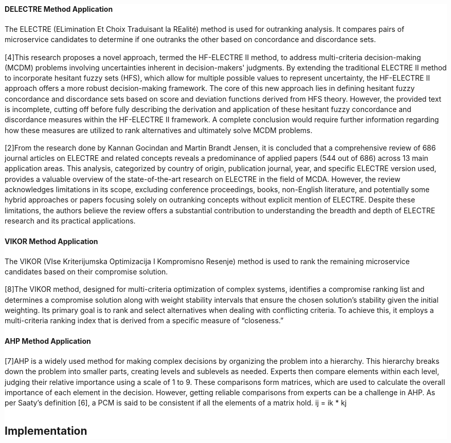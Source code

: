
#### <b>DELECTRE Method Application</b>

The ELECTRE (ELimination Et Choix Traduisant la REalité) method is used for outranking analysis. It compares pairs of microservice candidates to determine if one outranks the other based on concordance and discordance sets.

[4]This research proposes a novel approach, termed the HF-ELECTRE II method, to address multi-criteria decision-making (MCDM) problems involving uncertainties inherent in decision-makers' judgments. By extending the traditional ELECTRE II method to incorporate hesitant fuzzy sets (HFS), which allow for multiple possible values to represent uncertainty, the HF-ELECTRE II approach offers a more robust decision-making framework. The core of this new approach lies in defining hesitant fuzzy concordance and discordance sets based on score and deviation functions derived from HFS theory. However, the provided text is incomplete, cutting off before fully describing the derivation and application of these hesitant fuzzy concordance and discordance measures within the HF-ELECTRE II framework. A complete conclusion would require further information regarding how these measures are utilized to rank alternatives and ultimately solve MCDM problems.

[2]From the research done by Kannan Gocindan and Martin Brandt Jensen, it is concluded that a comprehensive review of 686 journal articles on ELECTRE and related concepts reveals a predominance of applied papers (544 out of 686) across 13 main application areas. This analysis, categorized by country of origin, publication journal, year, and specific ELECTRE version used, provides a valuable overview of the state-of-the-art research on ELECTRE in the field of MCDA. However, the review acknowledges limitations in its scope, excluding conference proceedings, books, non-English literature, and potentially some hybrid approaches or papers focusing solely on outranking concepts without explicit mention of ELECTRE. Despite these limitations, the authors believe the review offers a substantial contribution to understanding the breadth and depth of ELECTRE research and its practical applications.


#### <b>VIKOR Method Application</b>

The VIKOR (VIse Kriterijumska Optimizacija I Kompromisno Resenje) method is used to rank the remaining microservice candidates based on their compromise solution.

[8]The VIKOR method, designed for multi-criteria optimization of complex systems, identifies a compromise ranking list and determines a compromise solution along with weight stability intervals that ensure the chosen solution’s stability given the initial weighting. Its primary goal is to rank and select alternatives when dealing with conflicting criteria. To achieve this, it employs a multi-criteria ranking index that is derived from a specific measure of “closeness.”


#### <b>AHP Method Application</b>

[7]AHP is a widely used method for making complex decisions by organizing the problem into a hierarchy. This hierarchy breaks down the problem into smaller parts, creating levels and sublevels as needed. Experts then compare elements within each level, judging their relative importance using a scale of 1 to 9. These comparisons form matrices, which are used to calculate the overall importance of each element in the decision. However, getting reliable comparisons from experts can be a challenge in AHP. As per Saaty’s definition [6], a PCM is said to be consistent if all the elements of a matrix hold. 
ij = ik * kj

## Implementation
